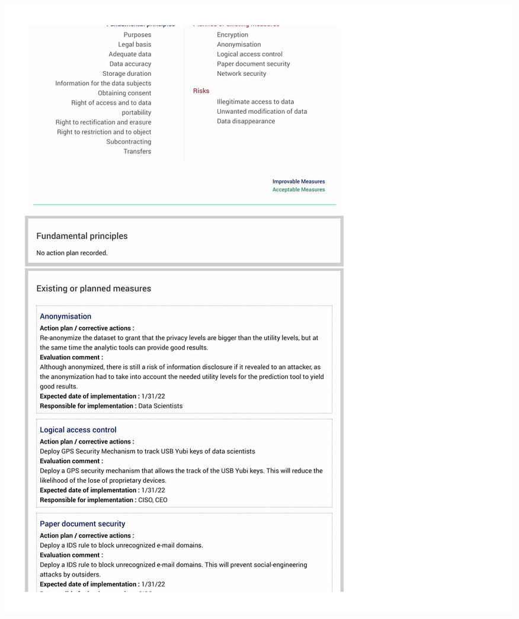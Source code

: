 ![pia_report_page_02](https://raw.githubusercontent.com/freitzzz/trp-tp2/master/report/figures/pia_report_02.jpg) 
